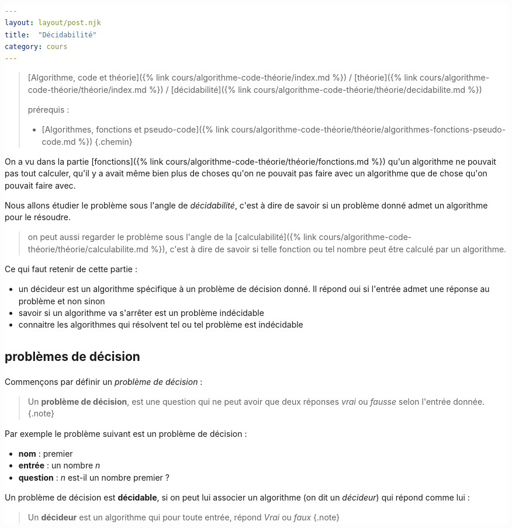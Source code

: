 ```yaml
---
layout: layout/post.njk 
title:  "Décidabilité"
category: cours
---
```


> [Algorithme, code et théorie]({% link cours/algorithme-code-théorie/index.md %}) / [théorie]({% link cours/algorithme-code-théorie/théorie/index.md %}) / [décidabilité]({% link cours/algorithme-code-théorie/théorie/decidabilite.md %})
>
> prérequis :
>
> * [Algorithmes, fonctions et pseudo-code]({% link cours/algorithme-code-théorie/théorie/algorithmes-fonctions-pseudo-code.md %})
{.chemin}

On a vu dans la partie [fonctions]({% link cours/algorithme-code-théorie/théorie/fonctions.md %}) qu'un algorithme ne pouvait pas tout calculer, qu'il y a avait même bien plus de choses qu'on ne pouvait pas faire avec un algorithme que de chose qu'on pouvait faire avec.

Nous allons étudier le problème sous l'angle de *décidabilité*, c'est à dire de savoir si un problème donné admet un algorithme pour le résoudre.

> on peut aussi regarder le problème sous l'angle de la [calculabilité]({% link cours/algorithme-code-théorie/théorie/calculabilite.md %}), c'est à dire de savoir si telle fonction ou tel nombre peut être calculé par un algorithme.

Ce qui faut retenir de cette partie :

* un décideur est un algorithme spécifique à un problème de décision donné. Il répond oui si l'entrée admet une réponse au problème et non sinon
* savoir si un algorithme va s'arrêter est un problème indécidable
* connaitre les algorithmes qui résolvent tel ou tel problème est indécidable

## problèmes de décision

Commençons par définir un *problème de décision* :

> Un **problème de décision**, est une question qui ne peut avoir que deux réponses *vrai* ou *fausse* selon l'entrée donnée.
{.note}

Par exemple le problème suivant est un problème de décision :

* **nom** : premier
* **entrée** : un nombre $n$
* **question** : $n$ est-il un nombre premier ?

Un problème de décision est **décidable**,  si on peut lui associer un algorithme (on dit un *décideur*) qui répond comme lui :

> Un **décideur** est un algorithme qui pour toute entrée, répond *Vrai* ou *faux*
{.note}
